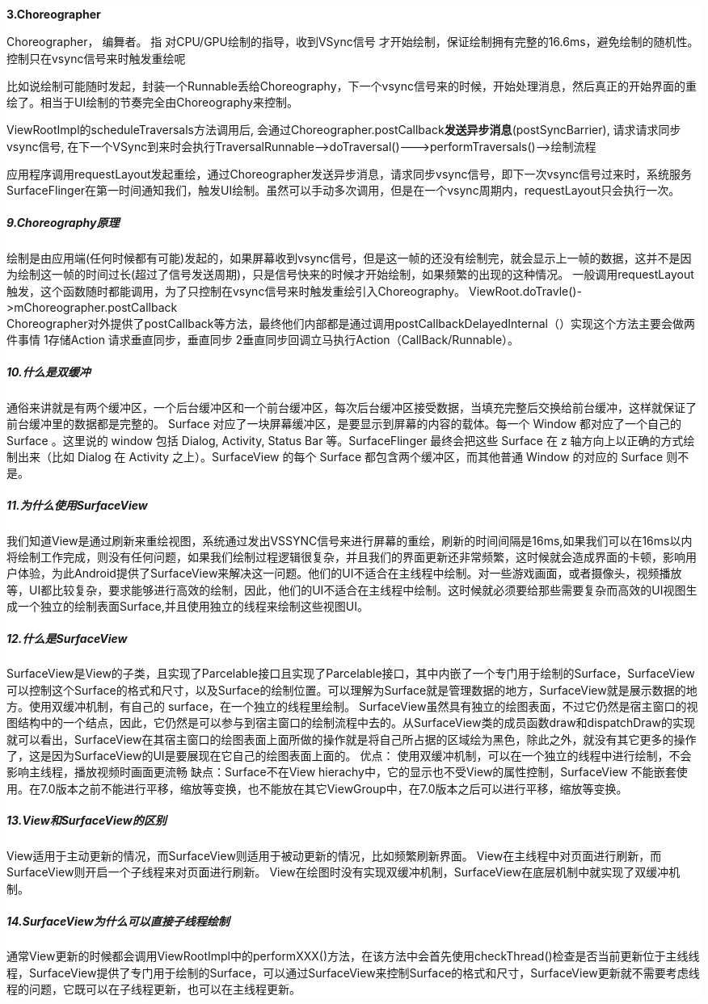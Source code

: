  **3.Choreographer**

Choreographer， 编舞者。 指 对CPU/GPU绘制的指导，收到VSync信号 才开始绘制，保证绘制拥有完整的16.6ms，避免绘制的随机性。控制只在vsync信号来时触发重绘呢


比如说绘制可能随时发起，封装一个Runnable丢给Choreography，下一个vsync信号来的时候，开始处理消息，然后真正的开始界面的重绘了。相当于UI绘制的节奏完全由Choreography来控制。

ViewRootImpl的scheduleTraversals方法调用后, 会通过Choreographer.postCallback**发送异步消息**(postSyncBarrier), 请求请求同步vsync信号, 在下一个VSync到来时会执行TraversalRunnable-->doTraversal()--->performTraversals()-->绘制流程


应用程序调用requestLayout发起重绘，通过Choreographer发送异步消息，请求同步vsync信号，即下一次vsync信号过来时，系统服务SurfaceFlinger在第一时间通知我们，触发UI绘制。虽然可以手动多次调用，但是在一个vsync周期内，requestLayout只会执行一次。






##### 9.Choreography原理
绘制是由应用端(任何时候都有可能)发起的，如果屏幕收到vsync信号，但是这一帧的还没有绘制完，就会显示上一帧的数据，这并不是因为绘制这一帧的时间过长(超过了信号发送周期)，只是信号快来的时候才开始绘制，如果频繁的出现的这种情况。
一般调用requestLayout触发，这个函数随时都能调用，为了只控制在vsync信号来时触发重绘引入Choreography。
ViewRoot.doTravle()->mChoreographer.postCallback  
Choreographer对外提供了postCallback等方法，最终他们内部都是通过调用postCallbackDelayedInternal（）实现这个方法主要会做两件事情
1存储Action
请求垂直同步，垂直同步
2垂直同步回调立马执行Action（CallBack/Runnable）。


##### 10.什么是双缓冲
通俗来讲就是有两个缓冲区，一个后台缓冲区和一个前台缓冲区，每次后台缓冲区接受数据，当填充完整后交换给前台缓冲，这样就保证了前台缓冲里的数据都是完整的。
Surface 对应了一块屏幕缓冲区，是要显示到屏幕的内容的载体。每一个 Window 都对应了一个自己的 Surface 。这里说的 window 包括 Dialog, Activity, Status Bar 等。SurfaceFlinger 最终会把这些 Surface 在 z 轴方向上以正确的方式绘制出来（比如 Dialog 在 Activity 之上）。SurfaceView 的每个 Surface 都包含两个缓冲区，而其他普通 Window 的对应的 Surface 则不是。

##### 11.为什么使用SurfaceView
我们知道View是通过刷新来重绘视图，系统通过发出VSSYNC信号来进行屏幕的重绘，刷新的时间间隔是16ms,如果我们可以在16ms以内将绘制工作完成，则没有任何问题，如果我们绘制过程逻辑很复杂，并且我们的界面更新还非常频繁，这时候就会造成界面的卡顿，影响用户体验，为此Android提供了SurfaceView来解决这一问题。他们的UI不适合在主线程中绘制。对一些游戏画面，或者摄像头，视频播放等，UI都比较复杂，要求能够进行高效的绘制，因此，他们的UI不适合在主线程中绘制。这时候就必须要给那些需要复杂而高效的UI视图生成一个独立的绘制表面Surface,并且使用独立的线程来绘制这些视图UI。

##### 12.什么是SurfaceView
SurfaceView是View的子类，且实现了Parcelable接口且实现了Parcelable接口，其中内嵌了一个专门用于绘制的Surface，SurfaceView可以控制这个Surface的格式和尺寸，以及Surface的绘制位置。可以理解为Surface就是管理数据的地方，SurfaceView就是展示数据的地方。使用双缓冲机制，有自己的 surface，在一个独立的线程里绘制。
SurfaceView虽然具有独立的绘图表面，不过它仍然是宿主窗口的视图结构中的一个结点，因此，它仍然是可以参与到宿主窗口的绘制流程中去的。从SurfaceView类的成员函数draw和dispatchDraw的实现就可以看出，SurfaceView在其宿主窗口的绘图表面上面所做的操作就是将自己所占据的区域绘为黑色，除此之外，就没有其它更多的操作了，这是因为SurfaceView的UI是要展现在它自己的绘图表面上面的。
优点： 使用双缓冲机制，可以在一个独立的线程中进行绘制，不会影响主线程，播放视频时画面更流畅
缺点：Surface不在View hierachy中，它的显示也不受View的属性控制，SurfaceView 不能嵌套使用。在7.0版本之前不能进行平移，缩放等变换，也不能放在其它ViewGroup中，在7.0版本之后可以进行平移，缩放等变换。

##### 13.View和SurfaceView的区别
 View适用于主动更新的情况，而SurfaceView则适用于被动更新的情况，比如频繁刷新界面。
 View在主线程中对页面进行刷新，而SurfaceView则开启一个子线程来对页面进行刷新。
 View在绘图时没有实现双缓冲机制，SurfaceView在底层机制中就实现了双缓冲机制。

##### 14.SurfaceView为什么可以直接子线程绘制
 通常View更新的时候都会调用ViewRootImpl中的performXXX()方法，在该方法中会首先使用checkThread()检查是否当前更新位于主线线程，SurfaceView提供了专门用于绘制的Surface，可以通过SurfaceView来控制Surface的格式和尺寸，SurfaceView更新就不需要考虑线程的问题，它既可以在子线程更新，也可以在主线程更新。
